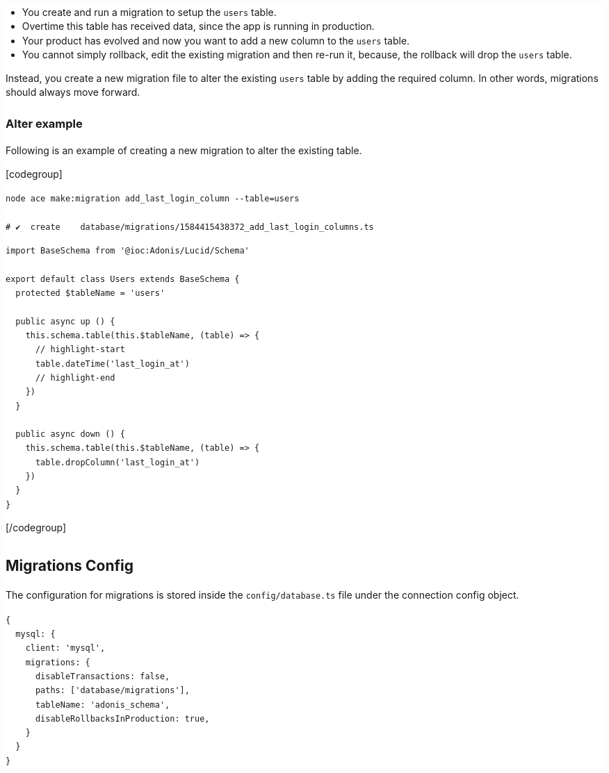 - You create and run a migration to setup the `users` table.
- Overtime this table has received data, since the app is running in production.
- Your product has evolved and now you want to add a new column to the `users` table.
- You cannot simply rollback, edit the existing migration and then re-run it, because, the rollback will drop the `users` table.

Instead, you create a new migration file to alter the existing `users` table by adding the required column. In other words, migrations should always move forward.

### Alter example
Following is an example of creating a new migration to alter the existing table.

[codegroup]

```sh{}{Make Migration}
node ace make:migration add_last_login_column --table=users

# ✔  create    database/migrations/1584415438372_add_last_login_columns.ts
```

```ts{}{Migration}
import BaseSchema from '@ioc:Adonis/Lucid/Schema'

export default class Users extends BaseSchema {
  protected $tableName = 'users'

  public async up () {
    this.schema.table(this.$tableName, (table) => {
      // highlight-start
      table.dateTime('last_login_at')
      // highlight-end
    })
  }

  public async down () {
    this.schema.table(this.$tableName, (table) => {
      table.dropColumn('last_login_at')
    })
  }
}
```

[/codegroup]

## Migrations Config
The configuration for migrations is stored inside the `config/database.ts` file under the connection config object.

```ts{}{config/database.ts}
{
  mysql: {
    client: 'mysql',
    migrations: {
      disableTransactions: false,
      paths: ['database/migrations'],
      tableName: 'adonis_schema',
      disableRollbacksInProduction: true,
    }
  }
}
```
